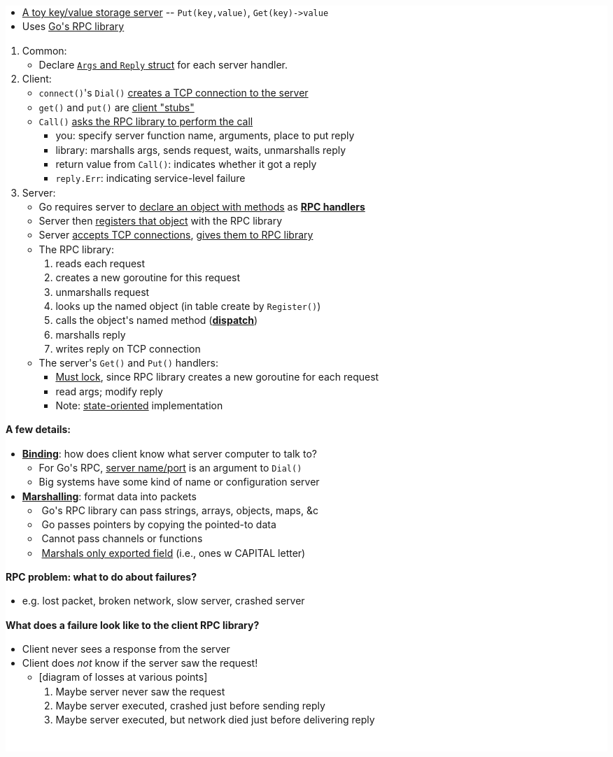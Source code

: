 - <u>A toy key/value storage server</u> -- `Put(key,value)`, `Get(key)->value`
- Uses <u>Go's RPC library</u>

1. Common:
   - Declare <u>`Args` and `Reply` struct</u> for each server handler.
2. Client:
   - `connect()`'s `Dial()` <u>creates a TCP connection to the server</u>
   - `get()` and `put()` are <u>client "stubs"</u>
   - `Call()` <u>asks the RPC library to perform the call</u>
     - you: specify server function name, arguments, place to put reply
     - library: marshalls args, sends request, waits, unmarshalls reply
     - return value from `Call()`: indicates whether it got a reply
     - `reply.Err`: indicating service-level failure
3. Server:
   - Go requires server to <u>declare an object with methods</u> as <u>**RPC handlers**</u>
   - Server then <u>registers that object</u> with the RPC library
   - Server <u>accepts TCP connections</u>, <u>gives them to RPC library</u>
   - The RPC library:
     1. reads each request
     2. creates a new goroutine for this request
     3. unmarshalls request
     4. looks up the named object (in table create by `Register()`)
     5. calls the object's named method (**<u>dispatch</u>**)
     6. marshalls reply
     7. writes reply on TCP connection
   - The server's `Get()` and `Put()` handlers:
     - <u>Must lock</u>, since RPC library creates a new goroutine for each request
     - read args; modify reply
     - Note: <u>state-oriented</u> implementation

**A few details:**

- **<u>Binding</u>**: how does client know what server computer to talk to?
  - For Go's RPC, <u>server name/port</u> is an argument to `Dial()`
  - Big systems have some kind of name or configuration server
- **<u>Marshalling</u>**: format data into packets
  - ​    Go's RPC library can pass strings, arrays, objects, maps, &c
  - ​    Go passes pointers by copying the pointed-to data
  - ​    Cannot pass channels or functions
  - ​    <u>Marshals only exported field</u> (i.e., ones w CAPITAL letter) 

**RPC problem: what to do about failures?**

- e.g. lost packet, broken network, slow server, crashed server

**What does a failure look like to the client RPC library?**

- Client never sees a response from the server
- Client does *not* know if the server saw the request!
  - [diagram of losses at various points]
    1. Maybe server never saw the request
    2. Maybe server executed, crashed just before sending reply
    3. Maybe server executed, but network died just before delivering reply

<br>
